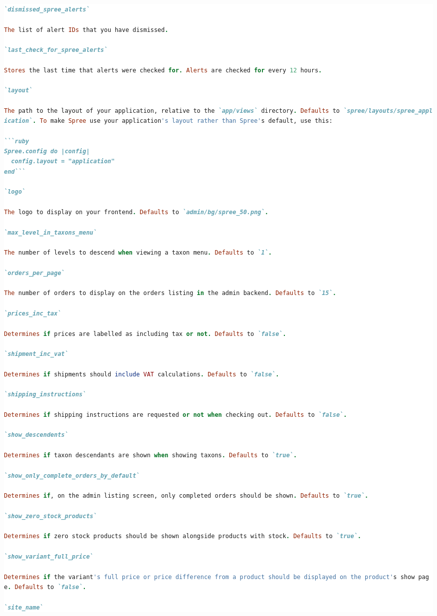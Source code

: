 ```ruby
`dismissed_spree_alerts`

The list of alert IDs that you have dismissed.

`last_check_for_spree_alerts`

Stores the last time that alerts were checked for. Alerts are checked for every 12 hours.

`layout`

The path to the layout of your application, relative to the `app/views` directory. Defaults to `spree/layouts/spree_application`. To make Spree use your application's layout rather than Spree's default, use this:

```ruby
Spree.config do |config|
  config.layout = "application"
end```

`logo`

The logo to display on your frontend. Defaults to `admin/bg/spree_50.png`.

`max_level_in_taxons_menu`

The number of levels to descend when viewing a taxon menu. Defaults to `1`.

`orders_per_page`

The number of orders to display on the orders listing in the admin backend. Defaults to `15`.

`prices_inc_tax`

Determines if prices are labelled as including tax or not. Defaults to `false`.

`shipment_inc_vat`

Determines if shipments should include VAT calculations. Defaults to `false`.

`shipping_instructions`

Determines if shipping instructions are requested or not when checking out. Defaults to `false`.

`show_descendents`

Determines if taxon descendants are shown when showing taxons. Defaults to `true`.

`show_only_complete_orders_by_default`

Determines if, on the admin listing screen, only completed orders should be shown. Defaults to `true`.

`show_zero_stock_products`

Determines if zero stock products should be shown alongside products with stock. Defaults to `true`.

`show_variant_full_price`

Determines if the variant's full price or price difference from a product should be displayed on the product's show page. Defaults to `false`.

`site_name`
```